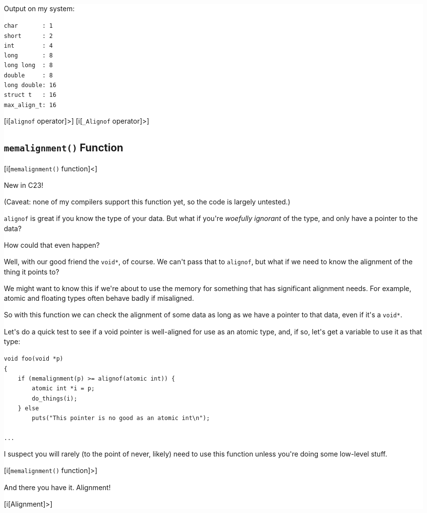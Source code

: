 Output on my system:

``` {.default}
char       : 1
short      : 2
int        : 4
long       : 8
long long  : 8
double     : 8
long double: 16
struct t   : 16
max_align_t: 16
```

[i[`alignof` operator]>]
[i[`_Alignof` operator]>]

## `memalignment()` Function

[i[`memalignment()` function]<]

New in C23!

(Caveat: none of my compilers support this function yet, so the code is
largely untested.)

`alignof` is great if you know the type of your data. But what if you're
_woefully ignorant_ of the type, and only have a pointer to the data?

How could that even happen?

Well, with our good friend the `void*`, of course. We can't pass that to
`alignof`, but what if we need to know the alignment of the thing it
points to?

We might want to know this if we're about to use the memory for
something that has significant alignment needs. For example, atomic and
floating types often behave badly if misaligned.

So with this function we can check the alignment of some data as long as
we have a pointer to that data, even if it's a `void*`.

Let's do a quick test to see if a void pointer is well-aligned for use
as an atomic type, and, if so, let's get a variable to use it as that
type:

``` {.c}
void foo(void *p)
{
    if (memalignment(p) >= alignof(atomic int)) {
        atomic int *i = p;
        do_things(i);
    } else
        puts("This pointer is no good as an atomic int\n");

...
```

I suspect you will rarely (to the point of never, likely) need to use
this function unless you're doing some low-level stuff.

[i[`memalignment()` function]>]

And there you have it. Alignment!

[i[Alignment]>]
